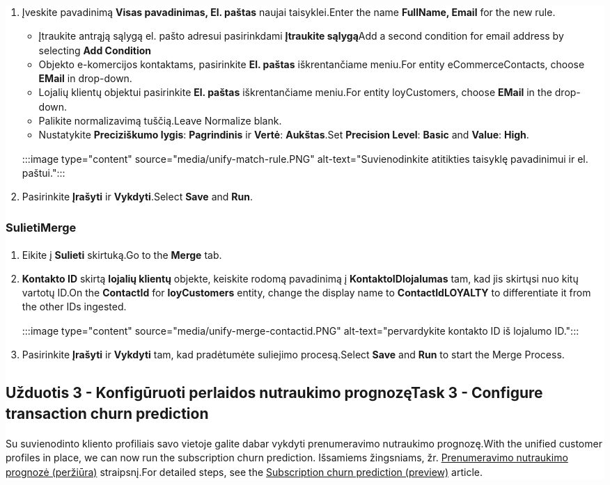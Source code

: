 1. <span data-ttu-id="f9f09-167">Įveskite pavadinimą **Visas pavadinimas, El. paštas** naujai taisyklei.</span><span class="sxs-lookup"><span data-stu-id="f9f09-167">Enter the name **FullName, Email** for the new rule.</span></span>

   * <span data-ttu-id="f9f09-168">Įtraukite antrąją sąlygą el. pašto adresui pasirinkdami **Įtraukite sąlygą**</span><span class="sxs-lookup"><span data-stu-id="f9f09-168">Add a second condition for email address by selecting **Add Condition**</span></span>
   * <span data-ttu-id="f9f09-169">Objekto e-komercijos kontaktams, pasirinkite **El. paštas** iškrentančiame meniu.</span><span class="sxs-lookup"><span data-stu-id="f9f09-169">For entity eCommerceContacts, choose **EMail** in drop-down.</span></span>
   * <span data-ttu-id="f9f09-170">Lojalių klientų objektui pasirinkite **El. paštas** iškrentančiame meniu.</span><span class="sxs-lookup"><span data-stu-id="f9f09-170">For entity loyCustomers, choose **EMail** in the drop-down.</span></span> 
   * <span data-ttu-id="f9f09-171">Palikite normalizavimą tuščią.</span><span class="sxs-lookup"><span data-stu-id="f9f09-171">Leave Normalize blank.</span></span> 
   * <span data-ttu-id="f9f09-172">Nustatykite **Preciziškumo lygis**: **Pagrindinis** ir **Vertė**: **Aukštas**.</span><span class="sxs-lookup"><span data-stu-id="f9f09-172">Set **Precision Level**: **Basic** and **Value**: **High**.</span></span>

   :::image type="content" source="media/unify-match-rule.PNG" alt-text="Suvienodinkite atitikties taisyklę pavadinimui ir el. paštui.":::

7. <span data-ttu-id="f9f09-174">Pasirinkite **Įrašyti** ir **Vykdyti**.</span><span class="sxs-lookup"><span data-stu-id="f9f09-174">Select **Save** and **Run**.</span></span>

### <a name="merge"></a><span data-ttu-id="f9f09-175">Sulieti</span><span class="sxs-lookup"><span data-stu-id="f9f09-175">Merge</span></span>

1. <span data-ttu-id="f9f09-176">Eikite į **Sulieti** skirtuką.</span><span class="sxs-lookup"><span data-stu-id="f9f09-176">Go to the **Merge** tab.</span></span>

1. <span data-ttu-id="f9f09-177">**Kontakto ID** skirtą **lojalių klientų** objekte, keiskite rodomą pavadinimą į **KontaktoIDlojalumas** tam, kad jis skirtųsi nuo kitų vartotų ID.</span><span class="sxs-lookup"><span data-stu-id="f9f09-177">On the **ContactId** for **loyCustomers** entity, change the display name to **ContactIdLOYALTY** to differentiate it from the other IDs ingested.</span></span>

   :::image type="content" source="media/unify-merge-contactid.PNG" alt-text="pervardykite kontakto ID iš lojalumo ID.":::

1. <span data-ttu-id="f9f09-179">Pasirinkite **Įrašyti** ir **Vykdyti** tam, kad pradėtumėte suliejimo procesą.</span><span class="sxs-lookup"><span data-stu-id="f9f09-179">Select **Save** and **Run** to start the Merge Process.</span></span>



## <a name="task-3---configure-transaction-churn-prediction"></a><span data-ttu-id="f9f09-180">Užduotis 3 - Konfigūruoti perlaidos nutraukimo prognozę</span><span class="sxs-lookup"><span data-stu-id="f9f09-180">Task 3 - Configure transaction churn prediction</span></span>

<span data-ttu-id="f9f09-181">Su suvienodinto kliento profiliais savo vietoje galite dabar vykdyti prenumeravimo nutraukimo prognozę.</span><span class="sxs-lookup"><span data-stu-id="f9f09-181">With the unified customer profiles in place, we can now run the subscription churn prediction.</span></span> <span data-ttu-id="f9f09-182">Išsamiems žingsniams, žr. [Prenumeravimo nutraukimo prognozė (peržiūra)](predict-subscription-churn.md) straipsnį.</span><span class="sxs-lookup"><span data-stu-id="f9f09-182">For detailed steps, see the [Subscription churn prediction (preview)](predict-subscription-churn.md) article.</span></span> 
